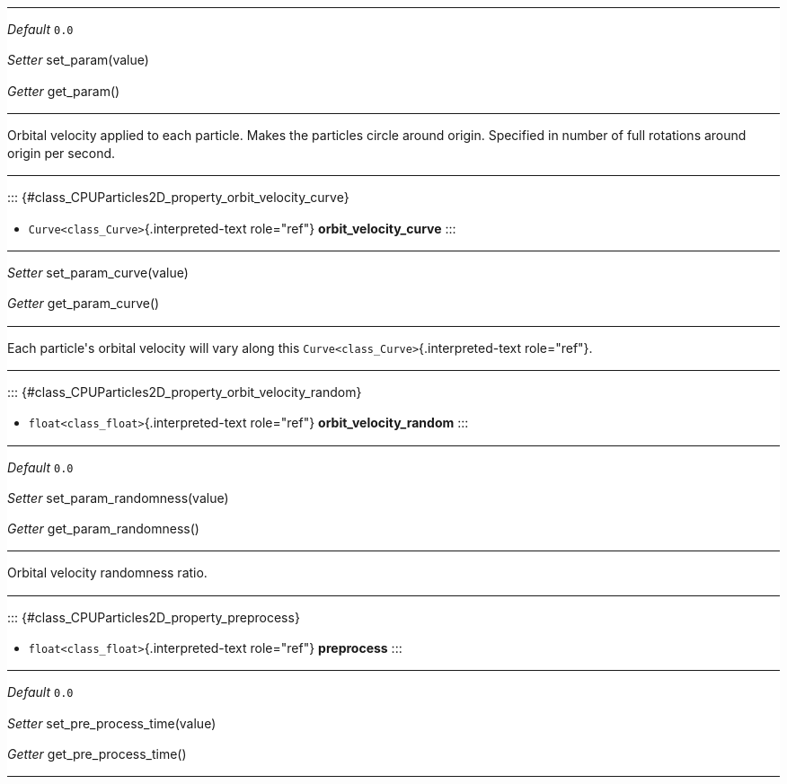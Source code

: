   ----------- -------------------
  *Default*   `0.0`

  *Setter*    set\_param(value)

  *Getter*    get\_param()
  ----------- -------------------

Orbital velocity applied to each particle. Makes the particles circle
around origin. Specified in number of full rotations around origin per
second.

------------------------------------------------------------------------

::: {#class_CPUParticles2D_property_orbit_velocity_curve}
-   `Curve<class_Curve>`{.interpreted-text role="ref"}
    **orbit\_velocity\_curve**
:::

  ---------- --------------------------
  *Setter*   set\_param\_curve(value)

  *Getter*   get\_param\_curve()
  ---------- --------------------------

Each particle\'s orbital velocity will vary along this
`Curve<class_Curve>`{.interpreted-text role="ref"}.

------------------------------------------------------------------------

::: {#class_CPUParticles2D_property_orbit_velocity_random}
-   `float<class_float>`{.interpreted-text role="ref"}
    **orbit\_velocity\_random**
:::

  ----------- -------------------------------
  *Default*   `0.0`

  *Setter*    set\_param\_randomness(value)

  *Getter*    get\_param\_randomness()
  ----------- -------------------------------

Orbital velocity randomness ratio.

------------------------------------------------------------------------

::: {#class_CPUParticles2D_property_preprocess}
-   `float<class_float>`{.interpreted-text role="ref"} **preprocess**
:::

  ----------- --------------------------------
  *Default*   `0.0`

  *Setter*    set\_pre\_process\_time(value)

  *Getter*    get\_pre\_process\_time()
  ----------- --------------------------------
